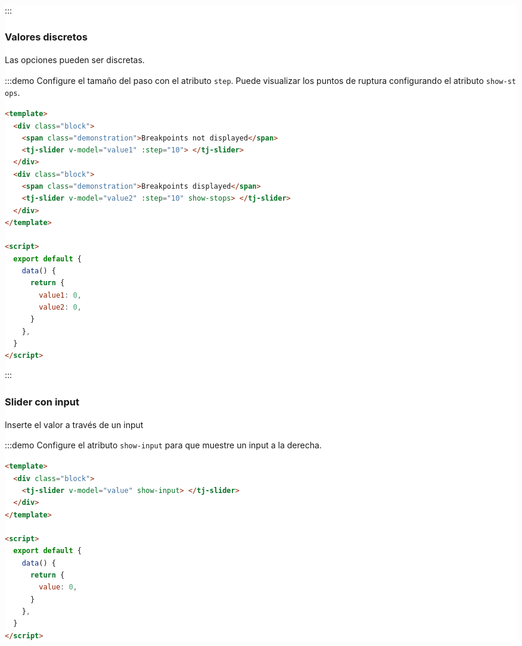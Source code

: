 :::

### Valores discretos

Las opciones pueden ser discretas.

:::demo Configure el tamaño del paso con el atributo `step`. Puede visualizar los puntos de ruptura configurando el atributo `show-stops`.

```html
<template>
  <div class="block">
    <span class="demonstration">Breakpoints not displayed</span>
    <tj-slider v-model="value1" :step="10"> </tj-slider>
  </div>
  <div class="block">
    <span class="demonstration">Breakpoints displayed</span>
    <tj-slider v-model="value2" :step="10" show-stops> </tj-slider>
  </div>
</template>

<script>
  export default {
    data() {
      return {
        value1: 0,
        value2: 0,
      }
    },
  }
</script>
```

:::

### Slider con input

Inserte el valor a través de un input

:::demo Configure el atributo `show-input` para que muestre un input a la derecha.

```html
<template>
  <div class="block">
    <tj-slider v-model="value" show-input> </tj-slider>
  </div>
</template>

<script>
  export default {
    data() {
      return {
        value: 0,
      }
    },
  }
</script>
```
